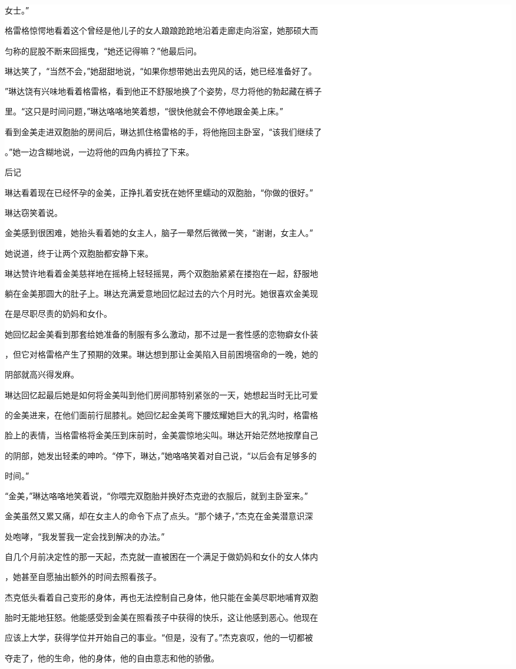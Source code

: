 女士。”

格雷格惊愕地看着这个曾经是他儿子的女人踉踉跄跄地沿着走廊走向浴室，她那硕大而

匀称的屁股不断来回摇曳，“她还记得嘛？”他最后问。

琳达笑了，“当然不会，”她甜甜地说，“如果你想带她出去兜风的话，她已经准备好了。

”琳达饶有兴味地看着格雷格，看到他正不舒服地换了个姿势，尽力将他的勃起藏在裤子

里。“这只是时间问题，”琳达咯咯地笑着想，“很快他就会不停地跟金美上床。”

看到金美走进双胞胎的房间后，琳达抓住格雷格的手，将他拖回主卧室，“该我们继续了

。”她一边含糊地说，一边将他的四角内裤拉了下来。

后记

琳达看着现在已经怀孕的金美，正挣扎着安抚在她怀里蠕动的双胞胎，“你做的很好。”

琳达窃笑着说。

金美感到很困难，她抬头看着她的女主人，脑子一晕然后微微一笑，“谢谢，女主人。”

她说道，终于让两个双胞胎都安静下来。

琳达赞许地看着金美慈祥地在摇椅上轻轻摇晃，两个双胞胎紧紧在搂抱在一起，舒服地

躺在金美那圆大的肚子上。琳达充满爱意地回忆起过去的六个月时光。她很喜欢金美现

在是尽职尽责的奶妈和女仆。

她回忆起金美看到那套给她准备的制服有多么激动，那不过是一套性感的恋物癖女仆装

，但它对格雷格产生了预期的效果。琳达想到那让金美陷入目前困境宿命的一晚，她的

阴部就高兴得发麻。

琳达回忆起最后她是如何将金美叫到他们房间那特别紧张的一天，她想起当时无比可爱

的金美进来，在他们面前行屈膝礼。她回忆起金美弯下腰炫耀她巨大的乳沟时，格雷格

脸上的表情，当格雷格将金美压到床前时，金美震惊地尖叫。琳达开始茫然地按摩自己

的阴部，她发出轻柔的呻吟。“停下，琳达，”她咯咯笑着对自己说，“以后会有足够多的

时间。”

“金美，”琳达咯咯地笑着说，“你喂完双胞胎并换好杰克逊的衣服后，就到主卧室来。”

金美虽然又累又痛，却在女主人的命令下点了点头。“那个婊子，”杰克在金美潜意识深

处咆哮，“我发誓我一定会找到解决的办法。”

自几个月前决定性的那一天起，杰克就一直被困在一个满足于做奶妈和女仆的女人体内

，她甚至自愿抽出额外的时间去照看孩子。

杰克低头看着自己变形的身体，再也无法控制自己身体，他只能在金美尽职地哺育双胞

胎时无能地狂怒。他能感受到金美在照看孩子中获得的快乐，这让他感到恶心。他现在

应该上大学，获得学位并开始自己的事业。“但是，没有了。”杰克哀叹，他的一切都被

夺走了，他的生命，他的身体，他的自由意志和他的骄傲。
